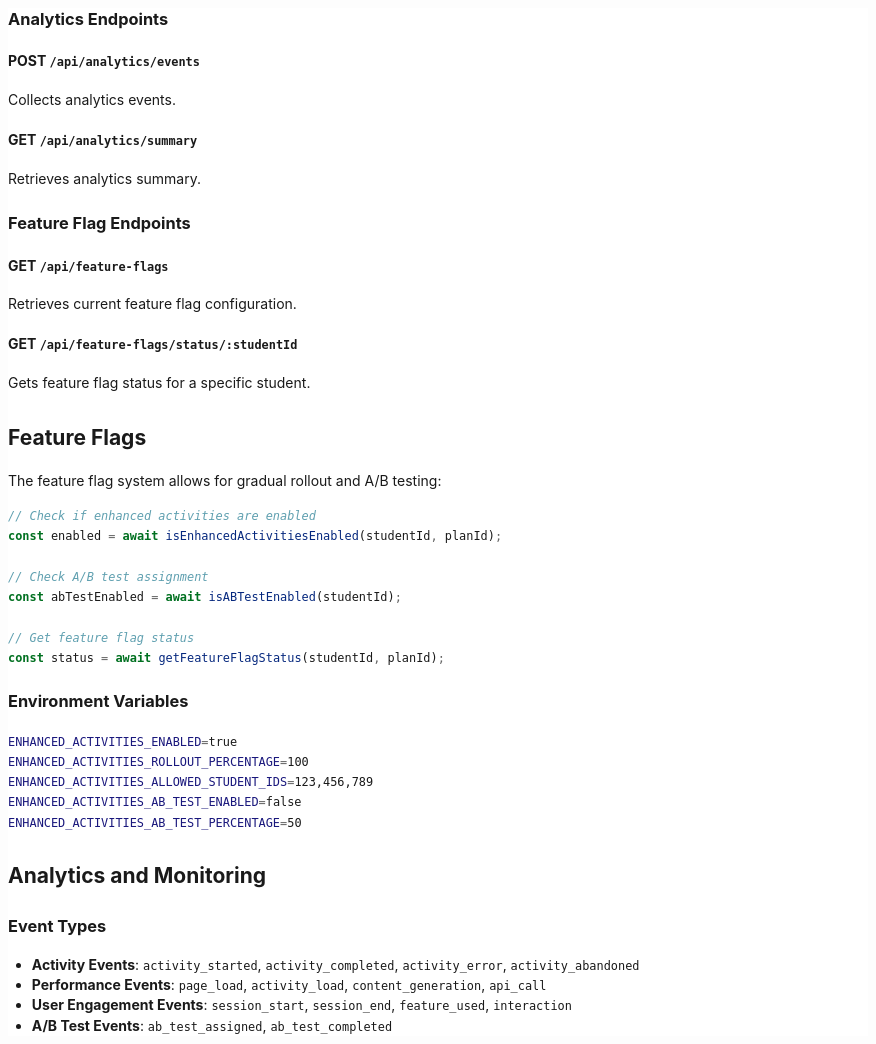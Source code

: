 ### Analytics Endpoints

#### POST `/api/analytics/events`

Collects analytics events.

#### GET `/api/analytics/summary`

Retrieves analytics summary.

### Feature Flag Endpoints

#### GET `/api/feature-flags`

Retrieves current feature flag configuration.

#### GET `/api/feature-flags/status/:studentId`

Gets feature flag status for a specific student.

## Feature Flags

The feature flag system allows for gradual rollout and A/B testing:

```typescript
// Check if enhanced activities are enabled
const enabled = await isEnhancedActivitiesEnabled(studentId, planId);

// Check A/B test assignment
const abTestEnabled = await isABTestEnabled(studentId);

// Get feature flag status
const status = await getFeatureFlagStatus(studentId, planId);
```

### Environment Variables

```bash
ENHANCED_ACTIVITIES_ENABLED=true
ENHANCED_ACTIVITIES_ROLLOUT_PERCENTAGE=100
ENHANCED_ACTIVITIES_ALLOWED_STUDENT_IDS=123,456,789
ENHANCED_ACTIVITIES_AB_TEST_ENABLED=false
ENHANCED_ACTIVITIES_AB_TEST_PERCENTAGE=50
```

## Analytics and Monitoring

### Event Types

- **Activity Events**: `activity_started`, `activity_completed`, `activity_error`, `activity_abandoned`
- **Performance Events**: `page_load`, `activity_load`, `content_generation`, `api_call`
- **User Engagement Events**: `session_start`, `session_end`, `feature_used`, `interaction`
- **A/B Test Events**: `ab_test_assigned`, `ab_test_completed`
